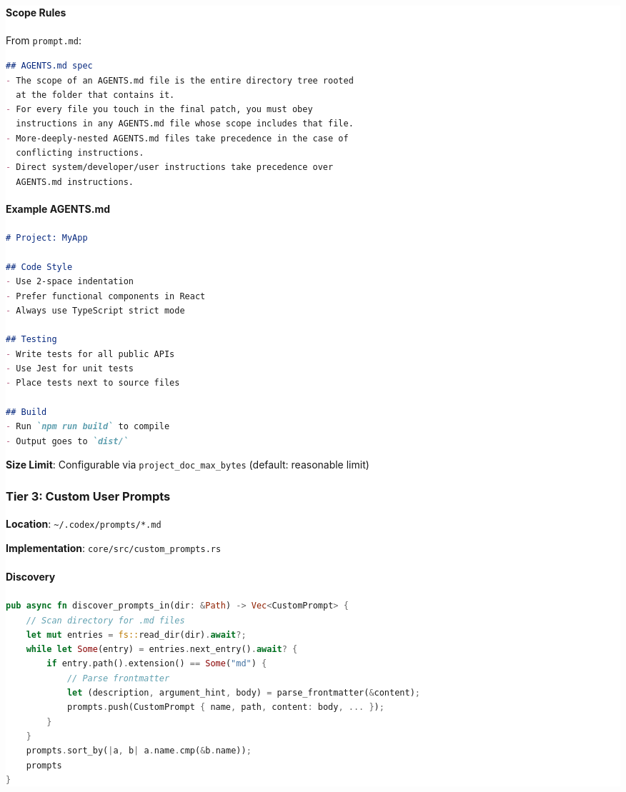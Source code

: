 #### Scope Rules

From `prompt.md`:
```markdown
## AGENTS.md spec
- The scope of an AGENTS.md file is the entire directory tree rooted 
  at the folder that contains it.
- For every file you touch in the final patch, you must obey 
  instructions in any AGENTS.md file whose scope includes that file.
- More-deeply-nested AGENTS.md files take precedence in the case of 
  conflicting instructions.
- Direct system/developer/user instructions take precedence over 
  AGENTS.md instructions.
```

#### Example AGENTS.md

```markdown
# Project: MyApp

## Code Style
- Use 2-space indentation
- Prefer functional components in React
- Always use TypeScript strict mode

## Testing
- Write tests for all public APIs
- Use Jest for unit tests
- Place tests next to source files

## Build
- Run `npm run build` to compile
- Output goes to `dist/`
```

**Size Limit**: Configurable via `project_doc_max_bytes` (default: reasonable limit)

### Tier 3: Custom User Prompts

**Location**: `~/.codex/prompts/*.md`

**Implementation**: `core/src/custom_prompts.rs`

#### Discovery

```rust
pub async fn discover_prompts_in(dir: &Path) -> Vec<CustomPrompt> {
    // Scan directory for .md files
    let mut entries = fs::read_dir(dir).await?;
    while let Some(entry) = entries.next_entry().await? {
        if entry.path().extension() == Some("md") {
            // Parse frontmatter
            let (description, argument_hint, body) = parse_frontmatter(&content);
            prompts.push(CustomPrompt { name, path, content: body, ... });
        }
    }
    prompts.sort_by(|a, b| a.name.cmp(&b.name));
    prompts
}
```
